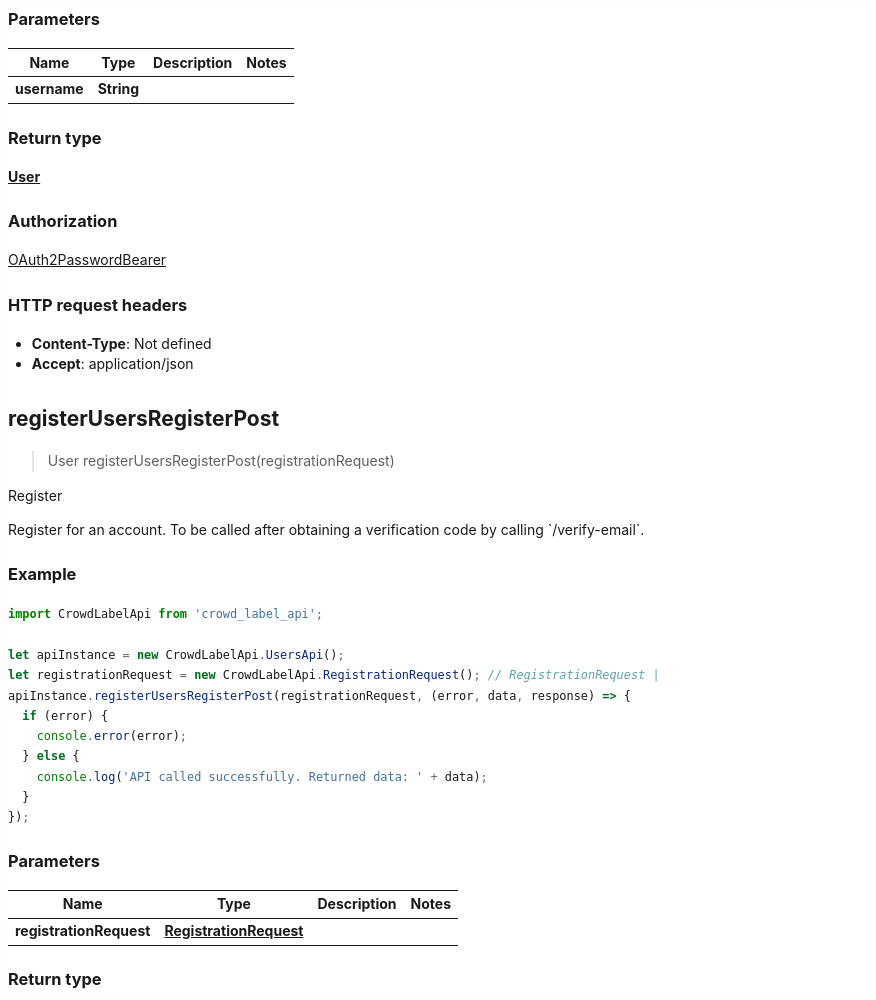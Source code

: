 ### Parameters


Name | Type | Description  | Notes
------------- | ------------- | ------------- | -------------
 **username** | **String**|  | 

### Return type

[**User**](User.md)

### Authorization

[OAuth2PasswordBearer](../README.md#OAuth2PasswordBearer)

### HTTP request headers

- **Content-Type**: Not defined
- **Accept**: application/json


## registerUsersRegisterPost

> User registerUsersRegisterPost(registrationRequest)

Register

Register for an account. To be called after obtaining a verification code by calling &#x60;/verify-email&#x60;.

### Example

```javascript
import CrowdLabelApi from 'crowd_label_api';

let apiInstance = new CrowdLabelApi.UsersApi();
let registrationRequest = new CrowdLabelApi.RegistrationRequest(); // RegistrationRequest | 
apiInstance.registerUsersRegisterPost(registrationRequest, (error, data, response) => {
  if (error) {
    console.error(error);
  } else {
    console.log('API called successfully. Returned data: ' + data);
  }
});
```

### Parameters


Name | Type | Description  | Notes
------------- | ------------- | ------------- | -------------
 **registrationRequest** | [**RegistrationRequest**](RegistrationRequest.md)|  | 

### Return type
